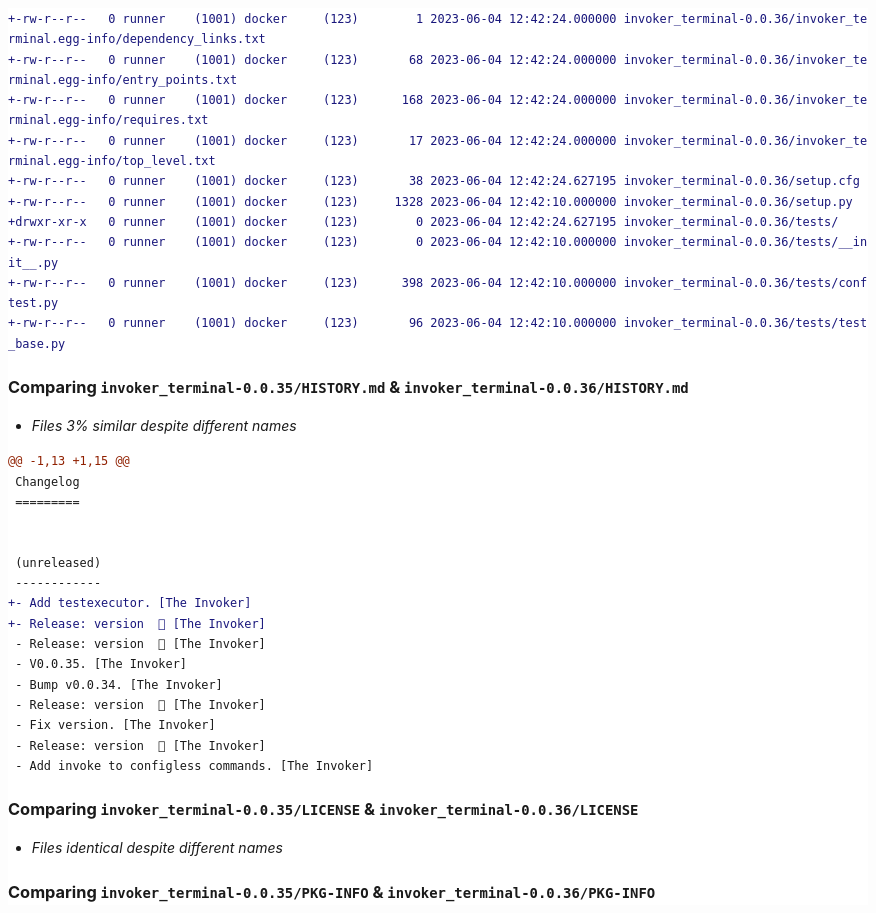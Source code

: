 ```diff
+-rw-r--r--   0 runner    (1001) docker     (123)        1 2023-06-04 12:42:24.000000 invoker_terminal-0.0.36/invoker_terminal.egg-info/dependency_links.txt
+-rw-r--r--   0 runner    (1001) docker     (123)       68 2023-06-04 12:42:24.000000 invoker_terminal-0.0.36/invoker_terminal.egg-info/entry_points.txt
+-rw-r--r--   0 runner    (1001) docker     (123)      168 2023-06-04 12:42:24.000000 invoker_terminal-0.0.36/invoker_terminal.egg-info/requires.txt
+-rw-r--r--   0 runner    (1001) docker     (123)       17 2023-06-04 12:42:24.000000 invoker_terminal-0.0.36/invoker_terminal.egg-info/top_level.txt
+-rw-r--r--   0 runner    (1001) docker     (123)       38 2023-06-04 12:42:24.627195 invoker_terminal-0.0.36/setup.cfg
+-rw-r--r--   0 runner    (1001) docker     (123)     1328 2023-06-04 12:42:10.000000 invoker_terminal-0.0.36/setup.py
+drwxr-xr-x   0 runner    (1001) docker     (123)        0 2023-06-04 12:42:24.627195 invoker_terminal-0.0.36/tests/
+-rw-r--r--   0 runner    (1001) docker     (123)        0 2023-06-04 12:42:10.000000 invoker_terminal-0.0.36/tests/__init__.py
+-rw-r--r--   0 runner    (1001) docker     (123)      398 2023-06-04 12:42:10.000000 invoker_terminal-0.0.36/tests/conftest.py
+-rw-r--r--   0 runner    (1001) docker     (123)       96 2023-06-04 12:42:10.000000 invoker_terminal-0.0.36/tests/test_base.py
```

### Comparing `invoker_terminal-0.0.35/HISTORY.md` & `invoker_terminal-0.0.36/HISTORY.md`

 * *Files 3% similar despite different names*

```diff
@@ -1,13 +1,15 @@
 Changelog
 =========
 
 
 (unreleased)
 ------------
+- Add testexecutor. [The Invoker]
+- Release: version  🚀 [The Invoker]
 - Release: version  🚀 [The Invoker]
 - V0.0.35. [The Invoker]
 - Bump v0.0.34. [The Invoker]
 - Release: version  🚀 [The Invoker]
 - Fix version. [The Invoker]
 - Release: version  🚀 [The Invoker]
 - Add invoke to configless commands. [The Invoker]
```

### Comparing `invoker_terminal-0.0.35/LICENSE` & `invoker_terminal-0.0.36/LICENSE`

 * *Files identical despite different names*

### Comparing `invoker_terminal-0.0.35/PKG-INFO` & `invoker_terminal-0.0.36/PKG-INFO`
